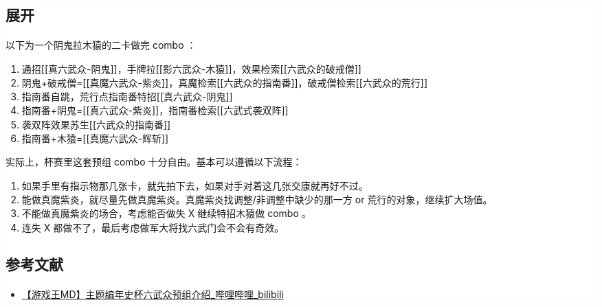 ## 展开

以下为一个阴鬼拉木猿的二卡做完 combo ：

1. 通招[[真六武众-阴鬼]]，手牌拉[[影六武众-木猿]]，效果检索[[六武众的破戒僧]]
2. 阴鬼+破戒僧=[[真魔六武众-紫炎]]，真魔检索[[六武众的指南番]]，破戒僧检索[[六武众的荒行]]
3. 指南番自跳，荒行点指南番特招[[真六武众-阴鬼]]
4. 指南番+阴鬼=[[真六武众-紫炎]]，指南番检索[[六武式袭双阵]]
5. 袭双阵效果苏生[[六武众的指南番]]
6. 指南番+木猿=[[真魔六武众-辉斩]]

实际上，杯赛里这套预组 combo 十分自由。基本可以遵循以下流程：

1. 如果手里有指示物那几张卡，就先拍下去，如果对手对着这几张交康就再好不过。
2. 能做真魔紫炎，就尽量先做真魔紫炎。真魔紫炎找调整/非调整中缺少的那一方 or 荒行的对象，继续扩大场值。
3. 不能做真魔紫炎的场合，考虑能否做失 X 继续特招木猿做 combo 。
4. 连失 X 都做不了，最后考虑做军大将找六武门会不会有奇效。

## 参考文献

- [【游戏王MD】主题编年史杯六武众预组介绍_哔哩哔哩_bilibili](https://www.bilibili.com/video/BV1qUY4zgE5L/?spm_id_from=333.337.search-card.all.click&vd_source=ba01a1932b530e32e2576726fdda41d7)
